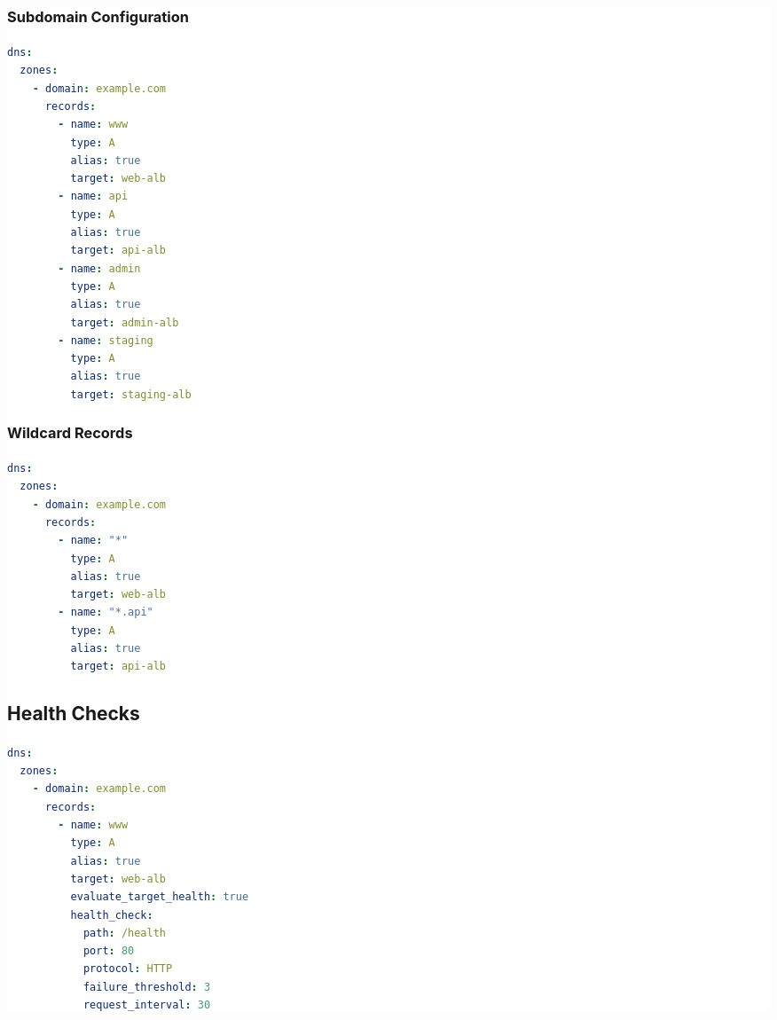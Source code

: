 ### Subdomain Configuration

```yaml
dns:
  zones:
    - domain: example.com
      records:
        - name: www
          type: A
          alias: true
          target: web-alb
        - name: api
          type: A
          alias: true
          target: api-alb
        - name: admin
          type: A
          alias: true
          target: admin-alb
        - name: staging
          type: A
          alias: true
          target: staging-alb
```

### Wildcard Records

```yaml
dns:
  zones:
    - domain: example.com
      records:
        - name: "*"
          type: A
          alias: true
          target: web-alb
        - name: "*.api"
          type: A
          alias: true
          target: api-alb
```

## Health Checks

```yaml
dns:
  zones:
    - domain: example.com
      records:
        - name: www
          type: A
          alias: true
          target: web-alb
          evaluate_target_health: true
          health_check:
            path: /health
            port: 80
            protocol: HTTP
            failure_threshold: 3
            request_interval: 30
```
